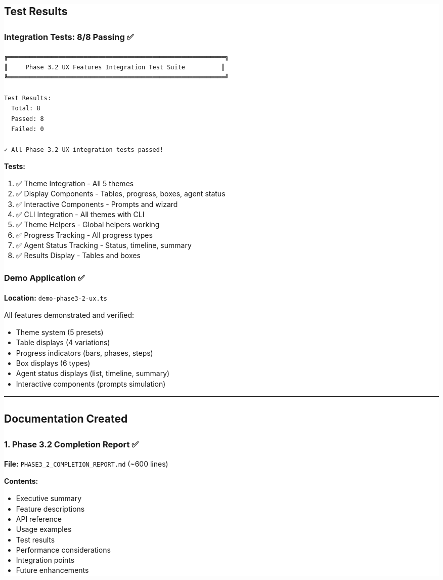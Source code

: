
## Test Results

### Integration Tests: 8/8 Passing ✅

```
╔════════════════════════════════════════════════════════════╗
║     Phase 3.2 UX Features Integration Test Suite          ║
╚════════════════════════════════════════════════════════════╝

Test Results:
  Total: 8
  Passed: 8
  Failed: 0

✓ All Phase 3.2 UX integration tests passed!
```

**Tests:**
1. ✅ Theme Integration - All 5 themes
2. ✅ Display Components - Tables, progress, boxes, agent status
3. ✅ Interactive Components - Prompts and wizard
4. ✅ CLI Integration - All themes with CLI
5. ✅ Theme Helpers - Global helpers working
6. ✅ Progress Tracking - All progress types
7. ✅ Agent Status Tracking - Status, timeline, summary
8. ✅ Results Display - Tables and boxes

### Demo Application ✅

**Location:** `demo-phase3-2-ux.ts`

All features demonstrated and verified:
- Theme system (5 presets)
- Table displays (4 variations)
- Progress indicators (bars, phases, steps)
- Box displays (6 types)
- Agent status displays (list, timeline, summary)
- Interactive components (prompts simulation)

---

## Documentation Created

### 1. Phase 3.2 Completion Report ✅
**File:** `PHASE3_2_COMPLETION_REPORT.md` (~600 lines)

**Contents:**
- Executive summary
- Feature descriptions
- API reference
- Usage examples
- Test results
- Performance considerations
- Integration points
- Future enhancements
